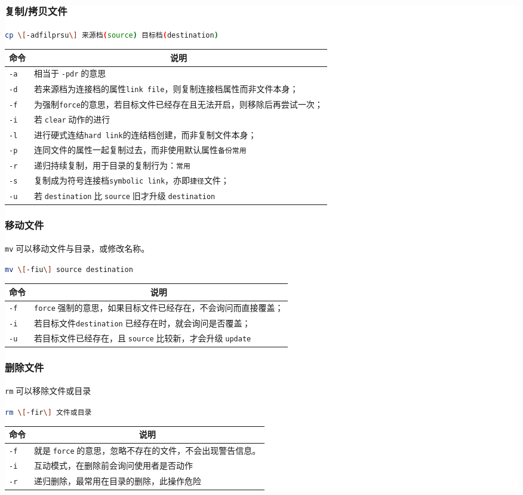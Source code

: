 ### 复制/拷贝文件

```bash
cp \[-adfilprsu\] 来源档(source) 目标档(destination)
```

| 命令 | 说明                                                                    |
| ---- | ----------------------------------------------------------------------- |
| `-a` | 相当于 `-pdr` 的意思                                                    |
| `-d` | 若来源档为连接档的属性`link file`，则复制连接档属性而非文件本身；       |
| `-f` | 为强制`force`的意思，若目标文件已经存在且无法开启，则移除后再尝试一次； |
| `-i` | 若 `clear` 动作的进行                                                   |
| `-l` | 进行硬式连结`hard link`的连结档创建，而非复制文件本身；                 |
| `-p` | 连同文件的属性一起复制过去，而非使用默认属性`备份常用`                  |
| `-r` | 递归持续复制，用于目录的复制行为：`常用`                                |
| `-s` | 复制成为符号连接档`symbolic link`，亦即`捷径`文件；                     |
| `-u` | 若 `destination` 比 `source` 旧才升级 `destination`                     |

### 移动文件

`mv` 可以移动文件与目录，或修改名称。

```bash
mv \[-fiu\] source destination
```

| 命令 | 说明                                                           |
| ---- | -------------------------------------------------------------- |
| `-f` | `force` 强制的意思，如果目标文件已经存在，不会询问而直接覆盖； |
| `-i` | 若目标文件`destination` 已经存在时，就会询问是否覆盖；         |
| `-u` | 若目标文件已经存在，且 `source` 比较新，才会升级 `update`      |

### 删除文件

`rm` 可以移除文件或目录

```bash
rm \[-fir\] 文件或目录
```

| 命令 | 说明                                                      |
| ---- | --------------------------------------------------------- |
| `-f` | 就是 `force` 的意思，忽略不存在的文件，不会出现警告信息。 |
| `-i` | 互动模式，在删除前会询问使用者是否动作                    |
| `-r` | 递归删除，最常用在目录的删除，此操作危险                  |
